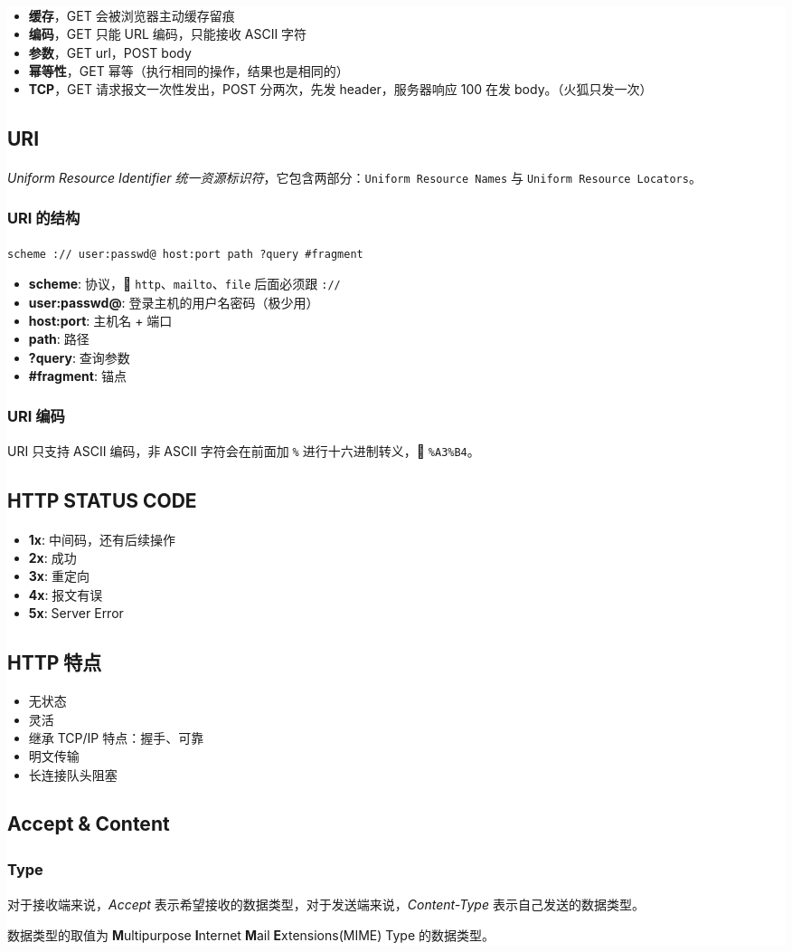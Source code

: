 - **缓存**，GET 会被浏览器主动缓存留痕
- **编码**，GET 只能 URL 编码，只能接收 ASCII 字符
- **参数**，GET url，POST body
- **幂等性**，GET 幂等（执行相同的操作，结果也是相同的）
- **TCP**，GET 请求报文一次性发出，POST 分两次，先发 header，服务器响应 100 在发 body。（火狐只发一次）

## URI

*Uniform Resource Identifier* *统一资源标识符*，它包含两部分：`Uniform Resource Names` 与 `Uniform Resource Locators`。

### URI 的结构

```text
scheme :// user:passwd@ host:port path ?query #fragment
```

- **scheme**: 协议，🌰 `http`、`mailto`、`file` 后面必须跟 `://`
- **user:passwd@**: 登录主机的用户名密码（极少用）
- **host:port**: 主机名 + 端口
- **path**: 路径
- **?query**: 查询参数
- **#fragment**: 锚点

### URI 编码

URI 只支持 ASCII 编码，非 ASCII 字符会在前面加 `%` 进行十六进制转义，🌰 `%A3%B4`。

## HTTP STATUS CODE

- **1x**: 中间码，还有后续操作
- **2x**: 成功
- **3x**: 重定向
- **4x**: 报文有误
- **5x**: Server Error

## HTTP 特点

- 无状态
- 灵活
- 继承 TCP/IP 特点：握手、可靠
- 明文传输
- 长连接队头阻塞

## Accept & Content

### Type

对于接收端来说，*Accept* 表示希望接收的数据类型，对于发送端来说，*Content-Type* 表示自己发送的数据类型。

数据类型的取值为 **M**ultipurpose **I**nternet **M**ail **E**xtensions(MIME) Type 的数据类型。
